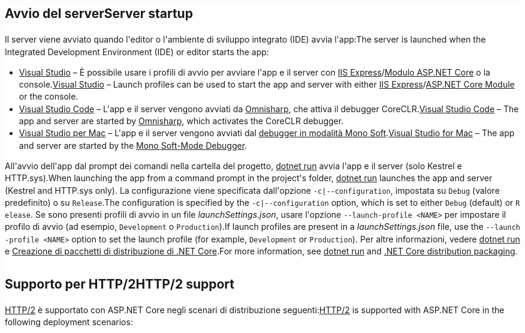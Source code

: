 ## <a name="server-startup"></a><span data-ttu-id="a73f5-229">Avvio del server</span><span class="sxs-lookup"><span data-stu-id="a73f5-229">Server startup</span></span>

<span data-ttu-id="a73f5-230">Il server viene avviato quando l'editor o l'ambiente di sviluppo integrato (IDE) avvia l'app:</span><span class="sxs-lookup"><span data-stu-id="a73f5-230">The server is launched when the Integrated Development Environment (IDE) or editor starts the app:</span></span>

* <span data-ttu-id="a73f5-231">[Visual Studio](https://www.visualstudio.com/vs/) &ndash; È possibile usare i profili di avvio per avviare l'app e il server con [IIS Express](/iis/extensions/introduction-to-iis-express/iis-express-overview)/[Modulo ASP.NET Core](xref:host-and-deploy/aspnet-core-module) o la console.</span><span class="sxs-lookup"><span data-stu-id="a73f5-231">[Visual Studio](https://www.visualstudio.com/vs/) &ndash; Launch profiles can be used to start the app and server with either [IIS Express](/iis/extensions/introduction-to-iis-express/iis-express-overview)/[ASP.NET Core Module](xref:host-and-deploy/aspnet-core-module) or the console.</span></span>
* <span data-ttu-id="a73f5-232">[Visual Studio Code](https://code.visualstudio.com/) &ndash; L'app e il server vengono avviati da [Omnisharp](https://github.com/OmniSharp/omnisharp-vscode), che attiva il debugger CoreCLR.</span><span class="sxs-lookup"><span data-stu-id="a73f5-232">[Visual Studio Code](https://code.visualstudio.com/) &ndash; The app and server are started by [Omnisharp](https://github.com/OmniSharp/omnisharp-vscode), which activates the CoreCLR debugger.</span></span>
* <span data-ttu-id="a73f5-233">[Visual Studio per Mac](https://www.visualstudio.com/vs/mac/) &ndash; L'app e il server vengono avviati dal [debugger in modalità Mono Soft](https://www.mono-project.com/docs/advanced/runtime/docs/soft-debugger/).</span><span class="sxs-lookup"><span data-stu-id="a73f5-233">[Visual Studio for Mac](https://www.visualstudio.com/vs/mac/) &ndash; The app and server are started by the [Mono Soft-Mode Debugger](https://www.mono-project.com/docs/advanced/runtime/docs/soft-debugger/).</span></span>

<span data-ttu-id="a73f5-234">All'avvio dell'app dal prompt dei comandi nella cartella del progetto, [dotnet run](/dotnet/core/tools/dotnet-run) avvia l'app e il server (solo Kestrel e HTTP.sys).</span><span class="sxs-lookup"><span data-stu-id="a73f5-234">When launching the app from a command prompt in the project's folder, [dotnet run](/dotnet/core/tools/dotnet-run) launches the app and server (Kestrel and HTTP.sys only).</span></span> <span data-ttu-id="a73f5-235">La configurazione viene specificata dall'opzione `-c|--configuration`, impostata su `Debug` (valore predefinito) o su `Release`.</span><span class="sxs-lookup"><span data-stu-id="a73f5-235">The configuration is specified by the `-c|--configuration` option, which is set to either `Debug` (default) or `Release`.</span></span> <span data-ttu-id="a73f5-236">Se sono presenti profili di avvio in un file *launchSettings.json*, usare l'opzione `--launch-profile <NAME>` per impostare il profilo di avvio (ad esempio, `Development` o `Production`).</span><span class="sxs-lookup"><span data-stu-id="a73f5-236">If launch profiles are present in a *launchSettings.json* file, use the `--launch-profile <NAME>` option to set the launch profile (for example, `Development` or `Production`).</span></span> <span data-ttu-id="a73f5-237">Per altre informazioni, vedere [dotnet run](/dotnet/core/tools/dotnet-run) e [Creazione di pacchetti di distribuzione di .NET Core](/dotnet/core/build/distribution-packaging).</span><span class="sxs-lookup"><span data-stu-id="a73f5-237">For more information, see [dotnet run](/dotnet/core/tools/dotnet-run) and [.NET Core distribution packaging](/dotnet/core/build/distribution-packaging).</span></span>

## <a name="http2-support"></a><span data-ttu-id="a73f5-238">Supporto per HTTP/2</span><span class="sxs-lookup"><span data-stu-id="a73f5-238">HTTP/2 support</span></span>

<span data-ttu-id="a73f5-239">[HTTP/2](https://httpwg.org/specs/rfc7540.html) è supportato con ASP.NET Core negli scenari di distribuzione seguenti:</span><span class="sxs-lookup"><span data-stu-id="a73f5-239">[HTTP/2](https://httpwg.org/specs/rfc7540.html) is supported with ASP.NET Core in the following deployment scenarios:</span></span>

